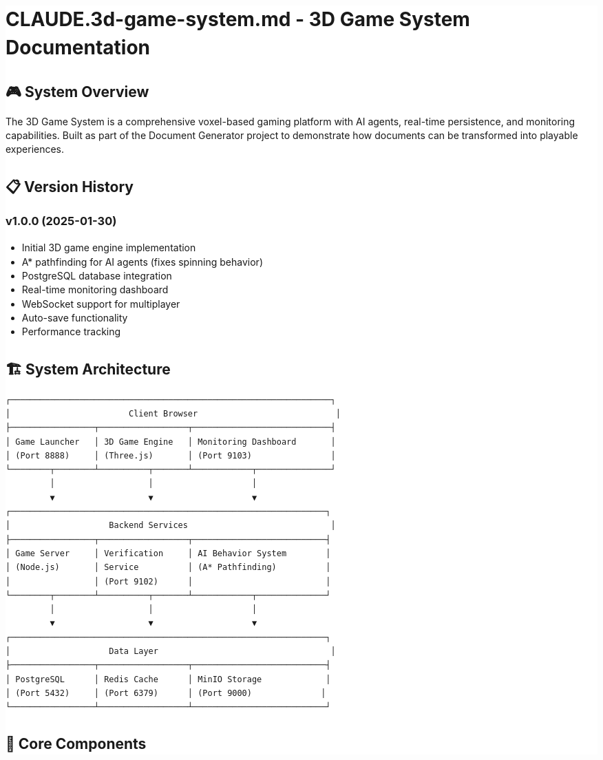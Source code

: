 # CLAUDE.3d-game-system.md - 3D Game System Documentation

## 🎮 System Overview

The 3D Game System is a comprehensive voxel-based gaming platform with AI agents, real-time persistence, and monitoring capabilities. Built as part of the Document Generator project to demonstrate how documents can be transformed into playable experiences.

## 📋 Version History

### v1.0.0 (2025-01-30)
- Initial 3D game engine implementation
- A* pathfinding for AI agents (fixes spinning behavior)
- PostgreSQL database integration
- Real-time monitoring dashboard
- WebSocket support for multiplayer
- Auto-save functionality
- Performance tracking

## 🏗️ System Architecture

```
┌─────────────────────────────────────────────────────────────────┐
│                        Client Browser                            │
├─────────────────┬──────────────────┬────────────────────────────┤
│ Game Launcher   │ 3D Game Engine   │ Monitoring Dashboard       │
│ (Port 8888)     │ (Three.js)       │ (Port 9103)                │
└────────┬────────┴──────────┬───────┴────────────┬───────────────┘
         │                   │                    │
         ▼                   ▼                    ▼
┌────────────────────────────────────────────────────────────────┐
│                    Backend Services                             │
├─────────────────┬──────────────────┬───────────────────────────┤
│ Game Server     │ Verification     │ AI Behavior System        │
│ (Node.js)       │ Service          │ (A* Pathfinding)          │
│                 │ (Port 9102)      │                           │
└────────┬────────┴──────────┬───────┴────────────┬──────────────┘
         │                   │                    │
         ▼                   ▼                    ▼
┌────────────────────────────────────────────────────────────────┐
│                    Data Layer                                   │
├─────────────────┬──────────────────┬───────────────────────────┤
│ PostgreSQL      │ Redis Cache      │ MinIO Storage             │
│ (Port 5432)     │ (Port 6379)      │ (Port 9000)              │
└─────────────────┴──────────────────┴───────────────────────────┘
```

## 🔧 Core Components
